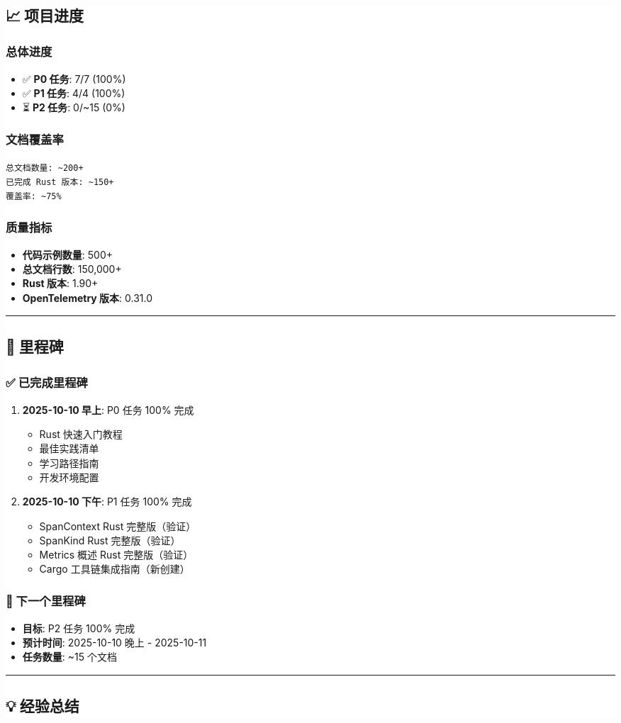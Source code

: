 
## 📈 项目进度

### 总体进度

- ✅ **P0 任务**: 7/7 (100%)
- ✅ **P1 任务**: 4/4 (100%)
- ⏳ **P2 任务**: 0/~15 (0%)

### 文档覆盖率

```text
总文档数量: ~200+
已完成 Rust 版本: ~150+
覆盖率: ~75%
```

### 质量指标

- **代码示例数量**: 500+
- **总文档行数**: 150,000+
- **Rust 版本**: 1.90+
- **OpenTelemetry 版本**: 0.31.0

---

## 🎉 里程碑

### ✅ 已完成里程碑

1. **2025-10-10 早上**: P0 任务 100% 完成
   - Rust 快速入门教程
   - 最佳实践清单
   - 学习路径指南
   - 开发环境配置

2. **2025-10-10 下午**: P1 任务 100% 完成
   - SpanContext Rust 完整版（验证）
   - SpanKind Rust 完整版（验证）
   - Metrics 概述 Rust 完整版（验证）
   - Cargo 工具链集成指南（新创建）

### 🎯 下一个里程碑

- **目标**: P2 任务 100% 完成
- **预计时间**: 2025-10-10 晚上 - 2025-10-11
- **任务数量**: ~15 个文档

---

## 💡 经验总结
